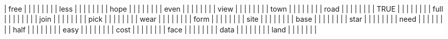 | free 	|  	|  	|  	|  	|  	|  	|
| less 	|  	|  	|  	|  	|  	|  	|
| hope 	|  	|  	|  	|  	|  	|  	|
| even 	|  	|  	|  	|  	|  	|  	|
| view 	|  	|  	|  	|  	|  	|  	|
| town 	|  	|  	|  	|  	|  	|  	|
| road 	|  	|  	|  	|  	|  	|  	|
| TRUE 	|  	|  	|  	|  	|  	|  	|
| full 	|  	|  	|  	|  	|  	|  	|
| join 	|  	|  	|  	|  	|  	|  	|
| pick 	|  	|  	|  	|  	|  	|  	|
| wear 	|  	|  	|  	|  	|  	|  	|
| form 	|  	|  	|  	|  	|  	|  	|
| site 	|  	|  	|  	|  	|  	|  	|
| base 	|  	|  	|  	|  	|  	|  	|
| star 	|  	|  	|  	|  	|  	|  	|
| need 	|  	|  	|  	|  	|  	|  	|
| half 	|  	|  	|  	|  	|  	|  	|
| easy 	|  	|  	|  	|  	|  	|  	|
| cost 	|  	|  	|  	|  	|  	|  	|
| face 	|  	|  	|  	|  	|  	|  	|
| data 	|  	|  	|  	|  	|  	|  	|
| land 	|  	|  	|  	|  	|  	|  	|

